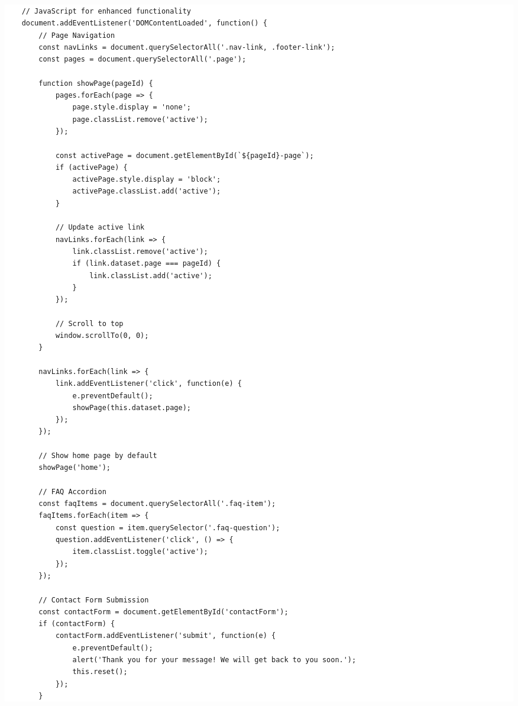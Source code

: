         // JavaScript for enhanced functionality
        document.addEventListener('DOMContentLoaded', function() {
            // Page Navigation
            const navLinks = document.querySelectorAll('.nav-link, .footer-link');
            const pages = document.querySelectorAll('.page');
            
            function showPage(pageId) {
                pages.forEach(page => {
                    page.style.display = 'none';
                    page.classList.remove('active');
                });
                
                const activePage = document.getElementById(`${pageId}-page`);
                if (activePage) {
                    activePage.style.display = 'block';
                    activePage.classList.add('active');
                }
                
                // Update active link
                navLinks.forEach(link => {
                    link.classList.remove('active');
                    if (link.dataset.page === pageId) {
                        link.classList.add('active');
                    }
                });
                
                // Scroll to top
                window.scrollTo(0, 0);
            }
            
            navLinks.forEach(link => {
                link.addEventListener('click', function(e) {
                    e.preventDefault();
                    showPage(this.dataset.page);
                });
            });
            
            // Show home page by default
            showPage('home');
            
            // FAQ Accordion
            const faqItems = document.querySelectorAll('.faq-item');
            faqItems.forEach(item => {
                const question = item.querySelector('.faq-question');
                question.addEventListener('click', () => {
                    item.classList.toggle('active');
                });
            });
            
            // Contact Form Submission
            const contactForm = document.getElementById('contactForm');
            if (contactForm) {
                contactForm.addEventListener('submit', function(e) {
                    e.preventDefault();
                    alert('Thank you for your message! We will get back to you soon.');
                    this.reset();
                });
            }
            